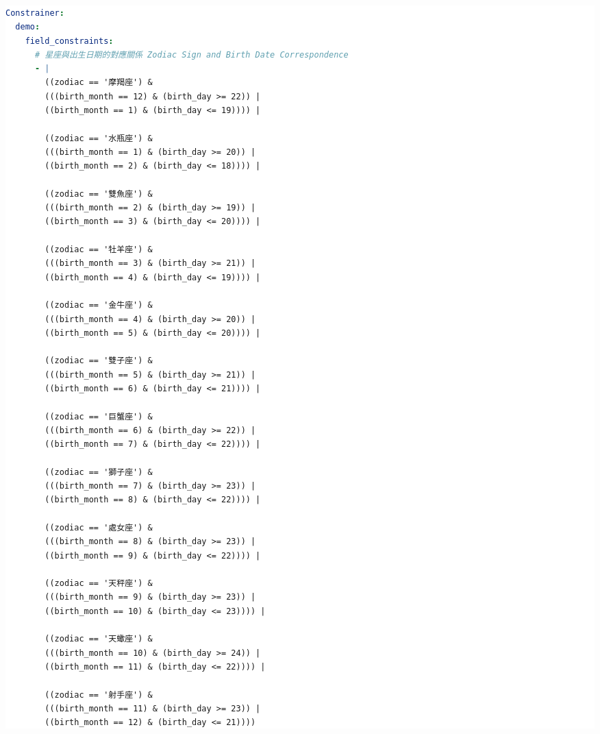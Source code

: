 ```yaml
Constrainer:
  demo:
    field_constraints:
      # 星座與出生日期的對應關係 Zodiac Sign and Birth Date Correspondence
      - |
        ((zodiac == '摩羯座') &
        (((birth_month == 12) & (birth_day >= 22)) |
        ((birth_month == 1) & (birth_day <= 19)))) |

        ((zodiac == '水瓶座') &
        (((birth_month == 1) & (birth_day >= 20)) |
        ((birth_month == 2) & (birth_day <= 18)))) |

        ((zodiac == '雙魚座') &
        (((birth_month == 2) & (birth_day >= 19)) |
        ((birth_month == 3) & (birth_day <= 20)))) |

        ((zodiac == '牡羊座') &
        (((birth_month == 3) & (birth_day >= 21)) |
        ((birth_month == 4) & (birth_day <= 19)))) |

        ((zodiac == '金牛座') &
        (((birth_month == 4) & (birth_day >= 20)) |
        ((birth_month == 5) & (birth_day <= 20)))) |

        ((zodiac == '雙子座') &
        (((birth_month == 5) & (birth_day >= 21)) |
        ((birth_month == 6) & (birth_day <= 21)))) |

        ((zodiac == '巨蟹座') &
        (((birth_month == 6) & (birth_day >= 22)) |
        ((birth_month == 7) & (birth_day <= 22)))) |

        ((zodiac == '獅子座') &
        (((birth_month == 7) & (birth_day >= 23)) |
        ((birth_month == 8) & (birth_day <= 22)))) |

        ((zodiac == '處女座') &
        (((birth_month == 8) & (birth_day >= 23)) |
        ((birth_month == 9) & (birth_day <= 22)))) |

        ((zodiac == '天秤座') &
        (((birth_month == 9) & (birth_day >= 23)) |
        ((birth_month == 10) & (birth_day <= 23)))) |

        ((zodiac == '天蠍座') &
        (((birth_month == 10) & (birth_day >= 24)) |
        ((birth_month == 11) & (birth_day <= 22)))) |

        ((zodiac == '射手座') &
        (((birth_month == 11) & (birth_day >= 23)) |
        ((birth_month == 12) & (birth_day <= 21))))
```
